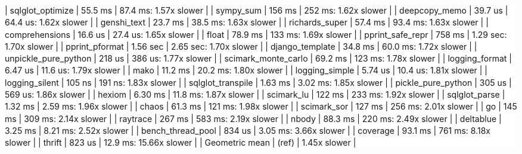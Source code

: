 | sqlglot_optimize           | 55.5 ms                                                    | 87.4 ms: 1.57x slower                                                 |
| sympy_sum                  | 156 ms                                                     | 252 ms: 1.62x slower                                                  |
| deepcopy_memo              | 39.7 us                                                    | 64.4 us: 1.62x slower                                                 |
| genshi_text                | 23.7 ms                                                    | 38.5 ms: 1.63x slower                                                 |
| richards_super             | 57.4 ms                                                    | 93.4 ms: 1.63x slower                                                 |
| comprehensions             | 16.6 us                                                    | 27.4 us: 1.65x slower                                                 |
| float                      | 78.9 ms                                                    | 133 ms: 1.69x slower                                                  |
| pprint_safe_repr           | 758 ms                                                     | 1.29 sec: 1.70x slower                                                |
| pprint_pformat             | 1.56 sec                                                   | 2.65 sec: 1.70x slower                                                |
| django_template            | 34.8 ms                                                    | 60.0 ms: 1.72x slower                                                 |
| unpickle_pure_python       | 218 us                                                     | 386 us: 1.77x slower                                                  |
| scimark_monte_carlo        | 69.2 ms                                                    | 123 ms: 1.78x slower                                                  |
| logging_format             | 6.47 us                                                    | 11.6 us: 1.79x slower                                                 |
| mako                       | 11.2 ms                                                    | 20.2 ms: 1.80x slower                                                 |
| logging_simple             | 5.74 us                                                    | 10.4 us: 1.81x slower                                                 |
| logging_silent             | 105 ns                                                     | 191 ns: 1.83x slower                                                  |
| sqlglot_transpile          | 1.63 ms                                                    | 3.02 ms: 1.85x slower                                                 |
| pickle_pure_python         | 305 us                                                     | 569 us: 1.86x slower                                                  |
| hexiom                     | 6.30 ms                                                    | 11.8 ms: 1.87x slower                                                 |
| scimark_lu                 | 122 ms                                                     | 233 ms: 1.92x slower                                                  |
| sqlglot_parse              | 1.32 ms                                                    | 2.59 ms: 1.96x slower                                                 |
| chaos                      | 61.3 ms                                                    | 121 ms: 1.98x slower                                                  |
| scimark_sor                | 127 ms                                                     | 256 ms: 2.01x slower                                                  |
| go                         | 145 ms                                                     | 309 ms: 2.14x slower                                                  |
| raytrace                   | 267 ms                                                     | 583 ms: 2.19x slower                                                  |
| nbody                      | 88.3 ms                                                    | 220 ms: 2.49x slower                                                  |
| deltablue                  | 3.25 ms                                                    | 8.21 ms: 2.52x slower                                                 |
| bench_thread_pool          | 834 us                                                     | 3.05 ms: 3.66x slower                                                 |
| coverage                   | 93.1 ms                                                    | 761 ms: 8.18x slower                                                  |
| thrift                     | 823 us                                                     | 12.9 ms: 15.66x slower                                                |
| Geometric mean             | (ref)                                                      | 1.45x slower                                                          |
